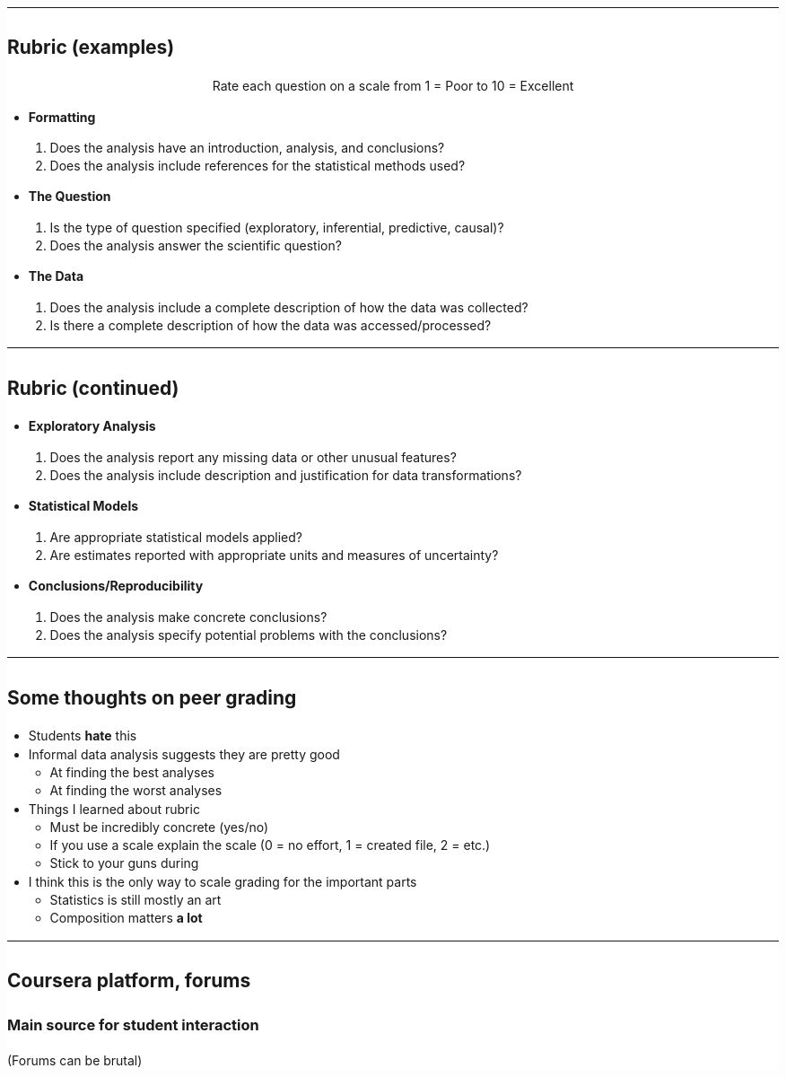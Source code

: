 
---
## Rubric (examples)

<center>Rate each question on a scale from 1 = Poor to 10 = Excellent</center>

* __Formatting__
  1. Does the analysis have an introduction, analysis, and conclusions? 
  2. Does the analysis include references for the statistical methods used? 

* __The Question__
  1. Is the type of question specified (exploratory, inferential, predictive, causal)? 
  2. Does the analysis answer the scientific question? 

* __The Data__
  1. Does the analysis include a complete description of how the data was collected? 
  2. Is there a complete description of how the data was accessed/processed? 

---

## Rubric (continued)

* __Exploratory Analysis__
  1. Does the analysis report any missing data or other unusual features? 
  2. Does the analysis include description and justification for data transformations? 

* __Statistical Models__
  1. Are appropriate statistical models applied? 
  2. Are estimates reported with appropriate units and measures of uncertainty? 

* __Conclusions/Reproducibility__
  1. Does the analysis make concrete conclusions?
  2. Does the analysis specify potential problems with the conclusions? 


---

## Some thoughts on peer grading

* Students __hate__ this
* Informal data analysis suggests they are pretty good
  * At finding the best analyses
  * At finding the worst analyses
* Things I learned about rubric
  * Must be incredibly concrete (yes/no)
  * If you use a scale explain the scale (0 = no effort, 1 = created file, 2 = etc.)
  * Stick to your guns during
* I think this is the only way to scale grading for the important parts
  * Statistics is still mostly an art
  * Composition matters __a lot__

---
## Coursera platform, forums
### Main source for student interaction 
(Forums can be brutal)
<div align=center>